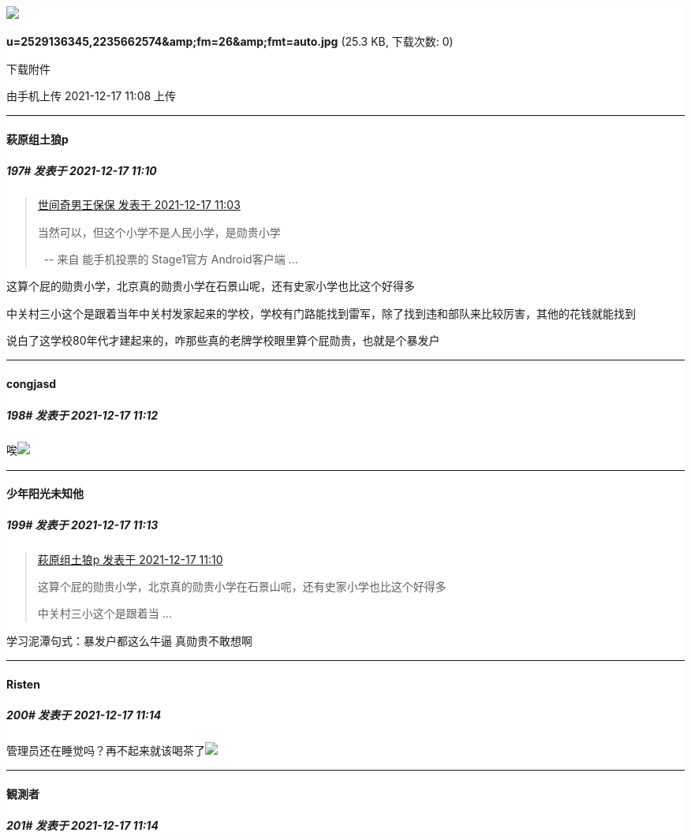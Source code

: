 <img src="https://img.saraba1st.com/forum/202112/17/110827nkzpqrzpkqqqunbr.jpg" referrerpolicy="no-referrer">

<strong>u=2529136345,2235662574&amp;amp;fm=26&amp;amp;fmt=auto.jpg</strong> (25.3 KB, 下载次数: 0)

下载附件

由手机上传
2021-12-17 11:08 上传

*****

####  萩原组土狼p  
##### 197#       发表于 2021-12-17 11:10

<blockquote><a href="httphttps://bbs.saraba1st.com/2b/forum.php?mod=redirect&amp;goto=findpost&amp;pid=53970429&amp;ptid=2042916" target="_blank">世间奇男王保保 发表于 2021-12-17 11:03</a>

当然可以，但这个小学不是人民小学，是勋贵小学

  -- 来自 能手机投票的 Stage1官方 Android客户端 ...</blockquote>
这算个屁的勋贵小学，北京真的勋贵小学在石景山呢，还有史家小学也比这个好得多

中关村三小这个是跟着当年中关村发家起来的学校，学校有门路能找到雷军，除了找到违和部队来比较厉害，其他的花钱就能找到

说白了这学校80年代才建起来的，咋那些真的老牌学校眼里算个屁勋贵，也就是个暴发户

*****

####  congjasd  
##### 198#       发表于 2021-12-17 11:12

唉<img src="https://static.saraba1st.com/image/smiley/face2017/024.png" referrerpolicy="no-referrer">

*****

####  少年阳光未知他  
##### 199#       发表于 2021-12-17 11:13

<blockquote><a href="httphttps://bbs.saraba1st.com/2b/forum.php?mod=redirect&amp;goto=findpost&amp;pid=53970538&amp;ptid=2042916" target="_blank">萩原组土狼p 发表于 2021-12-17 11:10</a>

这算个屁的勋贵小学，北京真的勋贵小学在石景山呢，还有史家小学也比这个好得多

中关村三小这个是跟着当 ...</blockquote>
学习泥潭句式：暴发户都这么牛逼 真勋贵不敢想啊

*****

####  Risten  
##### 200#       发表于 2021-12-17 11:14

管理员还在睡觉吗？再不起来就该喝茶了<img src="https://static.saraba1st.com/image/smiley/face2017/065.png" referrerpolicy="no-referrer">

*****

####  観測者  
##### 201#       发表于 2021-12-17 11:14
